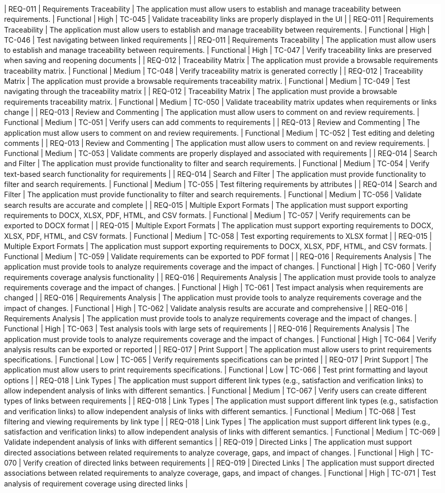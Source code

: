 | REQ-011 | Requirements Traceability | The application must allow users to establish and manage traceability between requirements. | Functional | High | TC-045 | Validate traceability links are properly displayed in the UI |
| REQ-011 | Requirements Traceability | The application must allow users to establish and manage traceability between requirements. | Functional | High | TC-046 | Test navigating between linked requirements |
| REQ-011 | Requirements Traceability | The application must allow users to establish and manage traceability between requirements. | Functional | High | TC-047 | Verify traceability links are preserved when saving and reopening documents |
| REQ-012 | Traceability Matrix | The application must provide a browsable requirements traceability matrix. | Functional | Medium | TC-048 | Verify traceability matrix is generated correctly |
| REQ-012 | Traceability Matrix | The application must provide a browsable requirements traceability matrix. | Functional | Medium | TC-049 | Test navigating through the traceability matrix |
| REQ-012 | Traceability Matrix | The application must provide a browsable requirements traceability matrix. | Functional | Medium | TC-050 | Validate traceability matrix updates when requirements or links change |
| REQ-013 | Review and Commenting | The application must allow users to comment on and review requirements. | Functional | Medium | TC-051 | Verify users can add comments to requirements |
| REQ-013 | Review and Commenting | The application must allow users to comment on and review requirements. | Functional | Medium | TC-052 | Test editing and deleting comments |
| REQ-013 | Review and Commenting | The application must allow users to comment on and review requirements. | Functional | Medium | TC-053 | Validate comments are properly displayed and associated with requirements |
| REQ-014 | Search and Filter | The application must provide functionality to filter and search requirements. | Functional | Medium | TC-054 | Verify text-based search functionality for requirements |
| REQ-014 | Search and Filter | The application must provide functionality to filter and search requirements. | Functional | Medium | TC-055 | Test filtering requirements by attributes |
| REQ-014 | Search and Filter | The application must provide functionality to filter and search requirements. | Functional | Medium | TC-056 | Validate search results are accurate and complete |
| REQ-015 | Multiple Export Formats | The application must support exporting requirements to DOCX, XLSX, PDF, HTML, and CSV formats. | Functional | Medium | TC-057 | Verify requirements can be exported to DOCX format |
| REQ-015 | Multiple Export Formats | The application must support exporting requirements to DOCX, XLSX, PDF, HTML, and CSV formats. | Functional | Medium | TC-058 | Test exporting requirements to XLSX format |
| REQ-015 | Multiple Export Formats | The application must support exporting requirements to DOCX, XLSX, PDF, HTML, and CSV formats. | Functional | Medium | TC-059 | Validate requirements can be exported to PDF format |
| REQ-016 | Requirements Analysis | The application must provide tools to analyze requirements coverage and the impact of changes. | Functional | High | TC-060 | Verify requirements coverage analysis functionality |
| REQ-016 | Requirements Analysis | The application must provide tools to analyze requirements coverage and the impact of changes. | Functional | High | TC-061 | Test impact analysis when requirements are changed |
| REQ-016 | Requirements Analysis | The application must provide tools to analyze requirements coverage and the impact of changes. | Functional | High | TC-062 | Validate analysis results are accurate and comprehensive |
| REQ-016 | Requirements Analysis | The application must provide tools to analyze requirements coverage and the impact of changes. | Functional | High | TC-063 | Test analysis tools with large sets of requirements |
| REQ-016 | Requirements Analysis | The application must provide tools to analyze requirements coverage and the impact of changes. | Functional | High | TC-064 | Verify analysis results can be exported or reported |
| REQ-017 | Print Support | The application must allow users to print requirements specifications. | Functional | Low | TC-065 | Verify requirements specifications can be printed |
| REQ-017 | Print Support | The application must allow users to print requirements specifications. | Functional | Low | TC-066 | Test print formatting and layout options |
| REQ-018 | Link Types | The application must support different link types (e.g., satisfaction and verification links) to allow independent analysis of links with different semantics. | Functional | Medium | TC-067 | Verify users can create different types of links between requirements |
| REQ-018 | Link Types | The application must support different link types (e.g., satisfaction and verification links) to allow independent analysis of links with different semantics. | Functional | Medium | TC-068 | Test filtering and viewing requirements by link type |
| REQ-018 | Link Types | The application must support different link types (e.g., satisfaction and verification links) to allow independent analysis of links with different semantics. | Functional | Medium | TC-069 | Validate independent analysis of links with different semantics |
| REQ-019 | Directed Links | The application must support directed associations between related requirements to analyze coverage, gaps, and impact of changes. | Functional | High | TC-070 | Verify creation of directed links between requirements |
| REQ-019 | Directed Links | The application must support directed associations between related requirements to analyze coverage, gaps, and impact of changes. | Functional | High | TC-071 | Test analysis of requirement coverage using directed links |